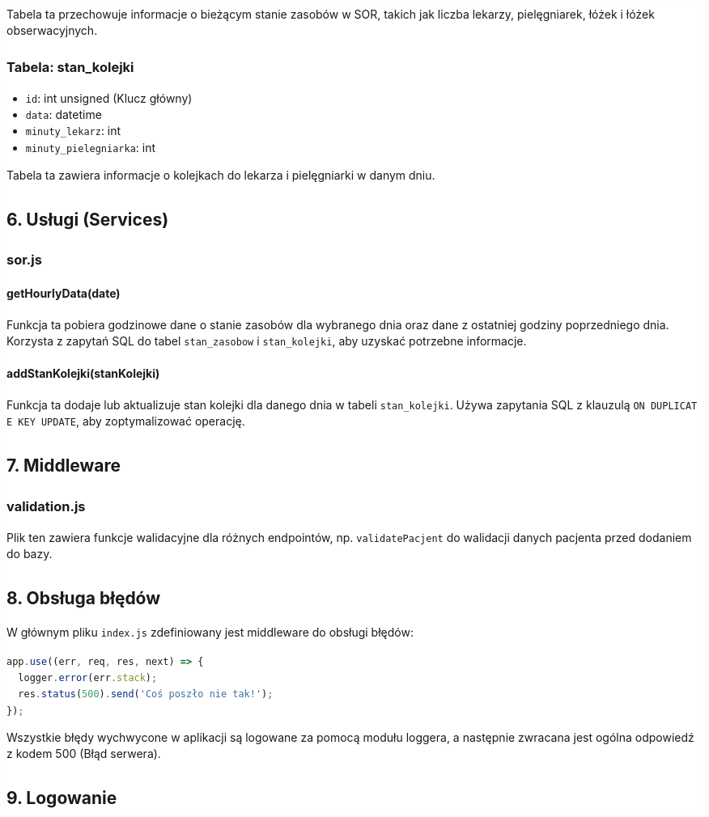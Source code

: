 Tabela ta przechowuje informacje o bieżącym stanie zasobów w SOR, takich jak liczba lekarzy, pielęgniarek, łóżek i łóżek
obserwacyjnych.

### Tabela: stan_kolejki

- `id`: int unsigned (Klucz główny)
- `data`: datetime
- `minuty_lekarz`: int
- `minuty_pielegniarka`: int

Tabela ta zawiera informacje o kolejkach do lekarza i pielęgniarki w danym dniu.

## 6. Usługi (Services)

### sor.js

#### getHourlyData(date)

Funkcja ta pobiera godzinowe dane o stanie zasobów dla wybranego dnia oraz dane z ostatniej godziny poprzedniego dnia.
Korzysta z zapytań SQL do tabel `stan_zasobow` i `stan_kolejki`, aby uzyskać potrzebne informacje.

#### addStanKolejki(stanKolejki)

Funkcja ta dodaje lub aktualizuje stan kolejki dla danego dnia w tabeli `stan_kolejki`. Używa zapytania SQL z
klauzulą `ON DUPLICATE KEY UPDATE`, aby zoptymalizować operację.

## 7. Middleware

### validation.js

Plik ten zawiera funkcje walidacyjne dla różnych endpointów, np. `validatePacjent` do walidacji danych pacjenta przed
dodaniem do bazy.

## 8. Obsługa błędów

W głównym pliku `index.js` zdefiniowany jest middleware do obsługi błędów:

```javascript
app.use((err, req, res, next) => {
  logger.error(err.stack);
  res.status(500).send('Coś poszło nie tak!');
});
```

Wszystkie błędy wychwycone w aplikacji są logowane za pomocą modułu loggera, a następnie zwracana jest ogólna odpowiedź
z kodem 500 (Błąd serwera).

## 9. Logowanie

